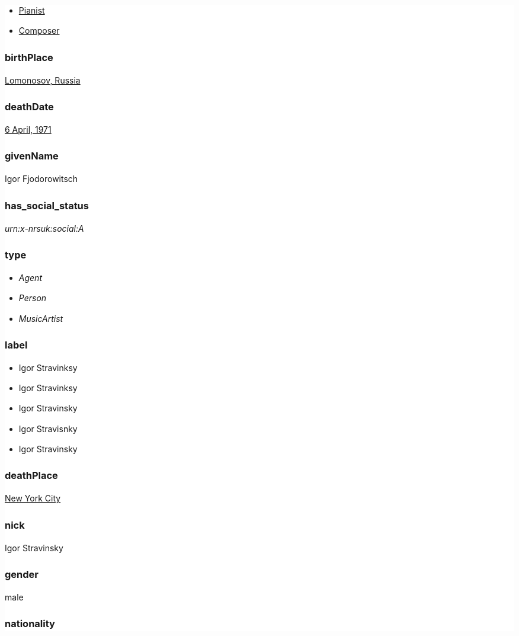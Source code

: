  - [Pianist](#Pianist)

 - [Composer](#Composer)

### birthPlace


[Lomonosov, Russia](#Lomonosov-Russia)

### deathDate


[6 April, 1971](#6-April-1971)

### givenName


Igor Fjodorowitsch

### has_social_status


*urn:x-nrsuk:social:A*

### type

 - *Agent*

 - *Person*

 - *MusicArtist*

### label

 - Igor Stravinksy

 - Igor Stravinksy

 - Igor Stravinsky

 - Igor Stravisnky

 - Igor Stravinsky

### deathPlace


[New York City](#New-York-City)

### nick


Igor Stravinsky

### gender


male

### nationality
